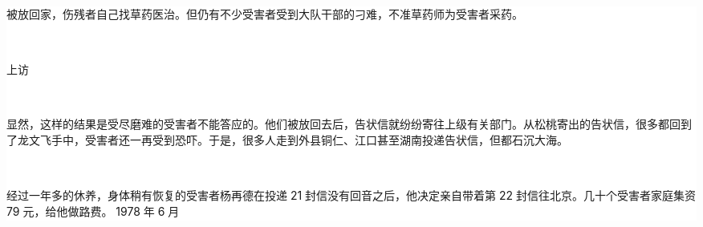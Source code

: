   </span>
  <span class="s1">
   被放回家，伤残者自己找草药医治。但仍有不少受害者受到大队干部的刁难，不准草药师为受害者采药。
  </span>
 </p>
 <p class="p1">
  <span class="s1">
  </span>
  <br/>
 </p>
 <p class="p2">
  <span class="s1">
   上访
  </span>
 </p>
 <p class="p1">
  <span class="s1">
  </span>
  <br/>
 </p>
 <p class="p2">
  <span class="s1">
   显然，这样的结果是受尽磨难的受害者不能答应的。他们被放回去后，告状信就纷纷寄往上级有关部门。从松桃寄出的告状信，很多都回到了龙文飞手中，受害者还一再受到恐吓。于是，很多人走到外县铜仁、江口甚至湖南投递告状信，但都石沉大海。
  </span>
 </p>
 <p class="p1">
  <span class="s1">
  </span>
  <br/>
 </p>
 <p class="p2">
  <span class="s1">
   经过一年多的休养，身体稍有恢复的受害者杨再德在投递
  </span>
  <span class="s2">
   21
  </span>
  <span class="s1">
   封信没有回音之后，他决定亲自带着第
  </span>
  <span class="s2">
   22
  </span>
  <span class="s1">
   封信往北京。几十个受害者家庭集资
  </span>
  <span class="s2">
   79
  </span>
  <span class="s1">
   元，给他做路费。
  </span>
  <span class="s2">
   1978
  </span>
  <span class="s1">
   年
  </span>
  <span class="s2">
   6
  </span>
  <span class="s1">
   月
